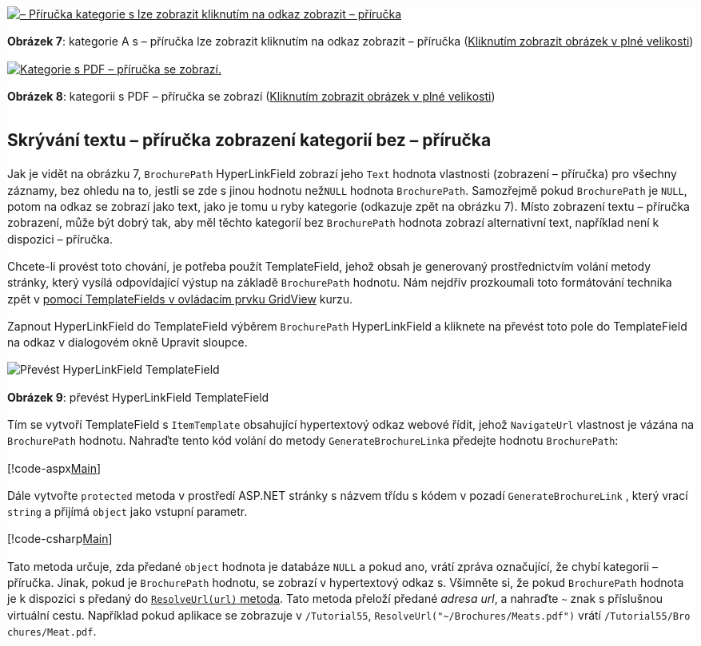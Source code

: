 
[![– Příručka kategorie s lze zobrazit kliknutím na odkaz zobrazit – příručka](displaying-binary-data-in-the-data-web-controls-cs/_static/image7.gif)](displaying-binary-data-in-the-data-web-controls-cs/_static/image11.png)

**Obrázek 7**: kategorie A s – příručka lze zobrazit kliknutím na odkaz zobrazit – příručka ([Kliknutím zobrazit obrázek v plné velikosti](displaying-binary-data-in-the-data-web-controls-cs/_static/image12.png))


[![Kategorie s PDF – příručka se zobrazí.](displaying-binary-data-in-the-data-web-controls-cs/_static/image8.gif)](displaying-binary-data-in-the-data-web-controls-cs/_static/image13.png)

**Obrázek 8**: kategorii s PDF – příručka se zobrazí ([Kliknutím zobrazit obrázek v plné velikosti](displaying-binary-data-in-the-data-web-controls-cs/_static/image14.png))


## <a name="hiding-the-view-brochure-text-for-categories-without-a-brochure"></a>Skrývání textu – příručka zobrazení kategorií bez – příručka

Jak je vidět na obrázku 7, `BrochurePath` HyperLinkField zobrazí jeho `Text` hodnota vlastnosti (zobrazení – příručka) pro všechny záznamy, bez ohledu na to, jestli se zde s jinou hodnotu než`NULL` hodnota `BrochurePath`. Samozřejmě pokud `BrochurePath` je `NULL`, potom na odkaz se zobrazí jako text, jako je tomu u ryby kategorie (odkazuje zpět na obrázku 7). Místo zobrazení textu – příručka zobrazení, může být dobrý tak, aby měl těchto kategorií bez `BrochurePath` hodnota zobrazí alternativní text, například není k dispozici – příručka.

Chcete-li provést toto chování, je potřeba použít TemplateField, jehož obsah je generovaný prostřednictvím volání metody stránky, který vysílá odpovídající výstup na základě `BrochurePath` hodnotu. Nám nejdřív prozkoumali toto formátování technika zpět v [pomocí TemplateFields v ovládacím prvku GridView](../custom-formatting/using-templatefields-in-the-gridview-control-cs.md) kurzu.

Zapnout HyperLinkField do TemplateField výběrem `BrochurePath` HyperLinkField a kliknete na převést toto pole do TemplateField na odkaz v dialogovém okně Upravit sloupce.


![Převést HyperLinkField TemplateField](displaying-binary-data-in-the-data-web-controls-cs/_static/image9.gif)

**Obrázek 9**: převést HyperLinkField TemplateField


Tím se vytvoří TemplateField s `ItemTemplate` obsahující hypertextový odkaz webové řídit, jehož `NavigateUrl` vlastnost je vázána na `BrochurePath` hodnotu. Nahraďte tento kód volání do metody `GenerateBrochureLink`a předejte hodnotu `BrochurePath`:


[!code-aspx[Main](displaying-binary-data-in-the-data-web-controls-cs/samples/sample2.aspx)]

Dále vytvořte `protected` metoda v prostředí ASP.NET stránky s názvem třídu s kódem v pozadí `GenerateBrochureLink` , který vrací `string` a přijímá `object` jako vstupní parametr.


[!code-csharp[Main](displaying-binary-data-in-the-data-web-controls-cs/samples/sample3.cs)]

Tato metoda určuje, zda předané `object` hodnota je databáze `NULL` a pokud ano, vrátí zpráva označující, že chybí kategorii – příručka. Jinak, pokud je `BrochurePath` hodnotu, se zobrazí v hypertextový odkaz s. Všimněte si, že pokud `BrochurePath` hodnota je k dispozici s předaný do [ `ResolveUrl(url)` metoda](https://msdn.microsoft.com/en-us/library/system.web.ui.control.resolveurl.aspx). Tato metoda přeloží předané *adresa url*, a nahraďte `~` znak s příslušnou virtuální cestu. Například pokud aplikace se zobrazuje v `/Tutorial55`, `ResolveUrl("~/Brochures/Meats.pdf")` vrátí `/Tutorial55/Brochures/Meat.pdf`.
